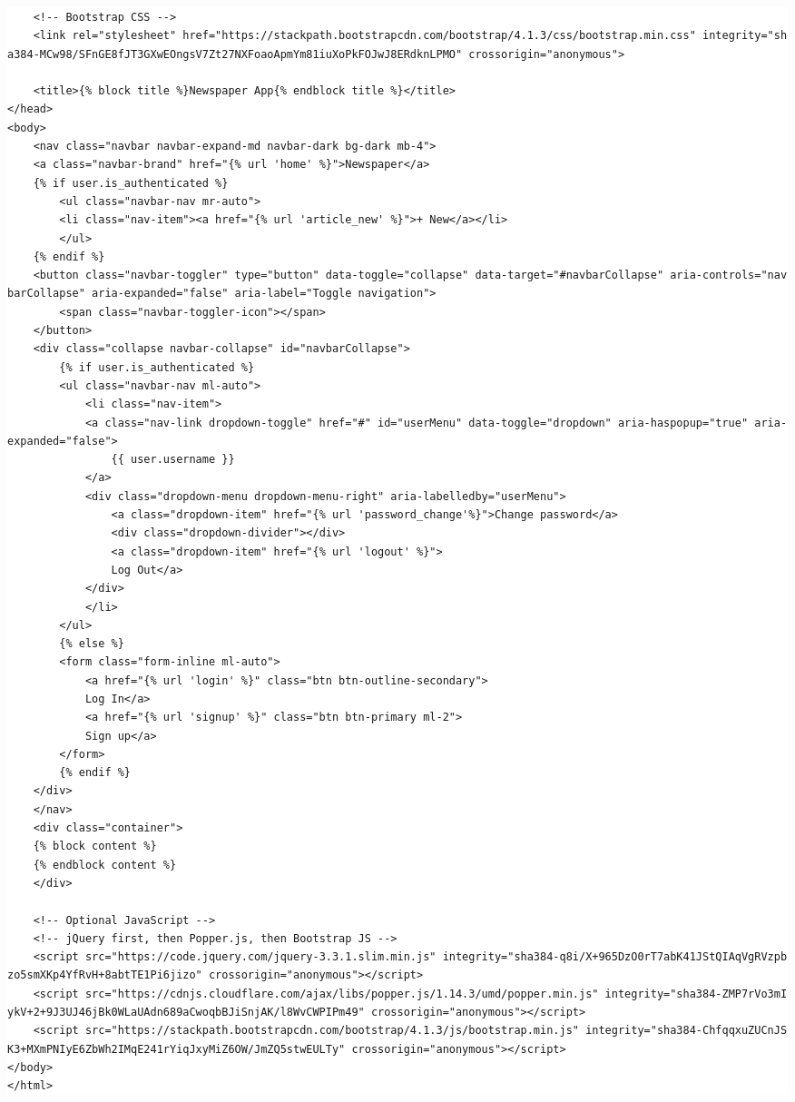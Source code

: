         <!-- Bootstrap CSS -->
        <link rel="stylesheet" href="https://stackpath.bootstrapcdn.com/bootstrap/4.1.3/css/bootstrap.min.css" integrity="sha384-MCw98/SFnGE8fJT3GXwEOngsV7Zt27NXFoaoApmYm81iuXoPkFOJwJ8ERdknLPMO" crossorigin="anonymous">

        <title>{% block title %}Newspaper App{% endblock title %}</title>
    </head>
    <body>
        <nav class="navbar navbar-expand-md navbar-dark bg-dark mb-4">
        <a class="navbar-brand" href="{% url 'home' %}">Newspaper</a>
        {% if user.is_authenticated %}
            <ul class="navbar-nav mr-auto">
            <li class="nav-item"><a href="{% url 'article_new' %}">+ New</a></li>
            </ul>
        {% endif %}
        <button class="navbar-toggler" type="button" data-toggle="collapse" data-target="#navbarCollapse" aria-controls="navbarCollapse" aria-expanded="false" aria-label="Toggle navigation">
            <span class="navbar-toggler-icon"></span>
        </button>
        <div class="collapse navbar-collapse" id="navbarCollapse">
            {% if user.is_authenticated %}
            <ul class="navbar-nav ml-auto">
                <li class="nav-item">
                <a class="nav-link dropdown-toggle" href="#" id="userMenu" data-toggle="dropdown" aria-haspopup="true" aria-expanded="false">
                    {{ user.username }}
                </a>
                <div class="dropdown-menu dropdown-menu-right" aria-labelledby="userMenu">
                    <a class="dropdown-item" href="{% url 'password_change'%}">Change password</a>
                    <div class="dropdown-divider"></div>
                    <a class="dropdown-item" href="{% url 'logout' %}">
                    Log Out</a>
                </div>
                </li>
            </ul>
            {% else %}
            <form class="form-inline ml-auto">
                <a href="{% url 'login' %}" class="btn btn-outline-secondary">
                Log In</a>
                <a href="{% url 'signup' %}" class="btn btn-primary ml-2">
                Sign up</a>
            </form>
            {% endif %}
        </div>
        </nav>
        <div class="container">
        {% block content %}
        {% endblock content %}
        </div>

        <!-- Optional JavaScript -->
        <!-- jQuery first, then Popper.js, then Bootstrap JS -->
        <script src="https://code.jquery.com/jquery-3.3.1.slim.min.js" integrity="sha384-q8i/X+965DzO0rT7abK41JStQIAqVgRVzpbzo5smXKp4YfRvH+8abtTE1Pi6jizo" crossorigin="anonymous"></script>
        <script src="https://cdnjs.cloudflare.com/ajax/libs/popper.js/1.14.3/umd/popper.min.js" integrity="sha384-ZMP7rVo3mIykV+2+9J3UJ46jBk0WLaUAdn689aCwoqbBJiSnjAK/l8WvCWPIPm49" crossorigin="anonymous"></script>
        <script src="https://stackpath.bootstrapcdn.com/bootstrap/4.1.3/js/bootstrap.min.js" integrity="sha384-ChfqqxuZUCnJSK3+MXmPNIyE6ZbWh2IMqE241rYiqJxyMiZ6OW/JmZQ5stwEULTy" crossorigin="anonymous"></script>
    </body>
    </html>
